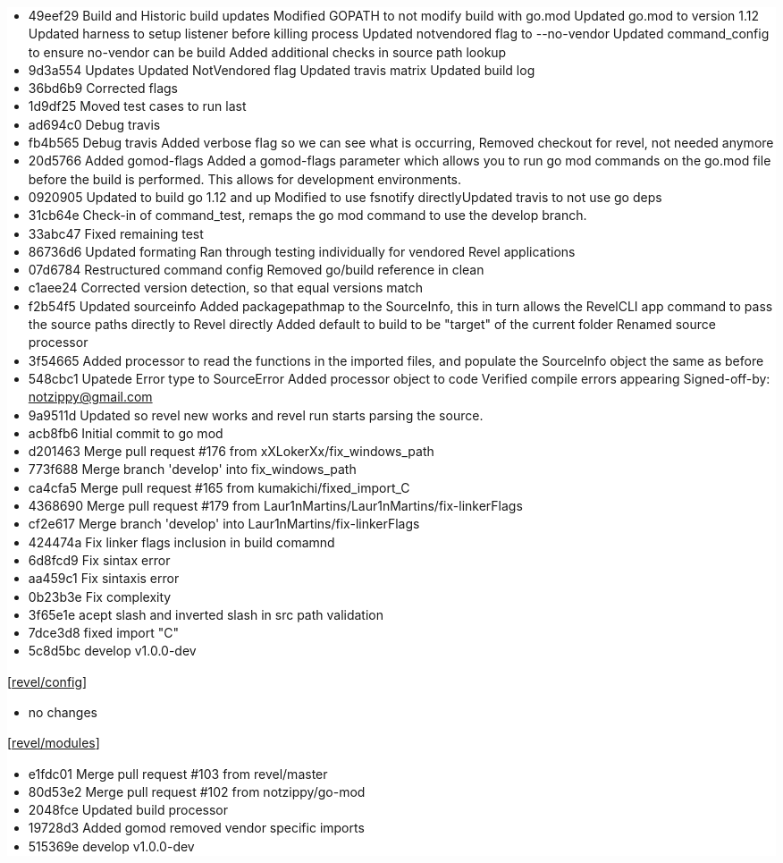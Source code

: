 * 49eef29 Build and Historic build updates Modified GOPATH to not modify build with go.mod Updated go.mod to version 1.12 Updated harness to setup listener before killing process Updated notvendored flag to --no-vendor Updated command_config to ensure no-vendor can be build Added additional checks in source path lookup
* 9d3a554 Updates Updated NotVendored flag Updated travis matrix Updated build log
* 36bd6b9 Corrected flags
* 1d9df25 Moved test cases to run last
* ad694c0 Debug travis
* fb4b565 Debug travis Added verbose flag so we can see what is occurring, Removed checkout for revel, not needed anymore
* 20d5766 Added gomod-flags Added a gomod-flags parameter which allows you to run go mod commands on the go.mod file before the build is performed. This allows for development environments.
* 0920905 Updated to build go 1.12 and up Modified to use fsnotify directlyUpdated travis to not use go deps
* 31cb64e Check-in of command_test, remaps the go mod command to use the develop branch.
* 33abc47 Fixed remaining test
* 86736d6 Updated formating Ran through testing individually for vendored Revel applications
* 07d6784 Restructured command config Removed go/build reference in clean
* c1aee24 Corrected version detection, so that equal versions match
* f2b54f5 Updated sourceinfo Added packagepathmap to the SourceInfo, this in turn allows the RevelCLI app command to pass the source paths directly to Revel directly Added default to build to be "target" of the current folder Renamed source processor
* 3f54665 Added processor to read the functions in the imported files, and populate the SourceInfo object the same as before
* 548cbc1 Upatede Error type to SourceError Added processor object to code Verified compile errors appearing Signed-off-by: notzippy@gmail.com
* 9a9511d Updated so revel new works and revel run starts parsing the source.
* acb8fb6 Initial commit to go mod
* d201463 Merge pull request #176 from xXLokerXx/fix_windows_path
* 773f688 Merge branch 'develop' into fix_windows_path
* ca4cfa5 Merge pull request #165 from kumakichi/fixed_import_C
* 4368690 Merge pull request #179 from Laur1nMartins/Laur1nMartins/fix-linkerFlags
* cf2e617 Merge branch 'develop' into Laur1nMartins/fix-linkerFlags
* 424474a Fix linker flags inclusion in build comamnd
* 6d8fcd9 Fix sintax error
* aa459c1 Fix sintaxis error
* 0b23b3e Fix complexity
* 3f65e1e acept slash and inverted slash in src path validation
* 7dce3d8 fixed import "C"
* 5c8d5bc develop v1.0.0-dev

[[revel/config](https://github.com/revel/config)]

* no changes

[[revel/modules](https://github.com/revel/modules)]

* e1fdc01 Merge pull request #103 from revel/master
* 80d53e2 Merge pull request #102 from notzippy/go-mod
* 2048fce Updated build processor
* 19728d3 Added gomod removed vendor specific imports
* 515369e develop v1.0.0-dev
